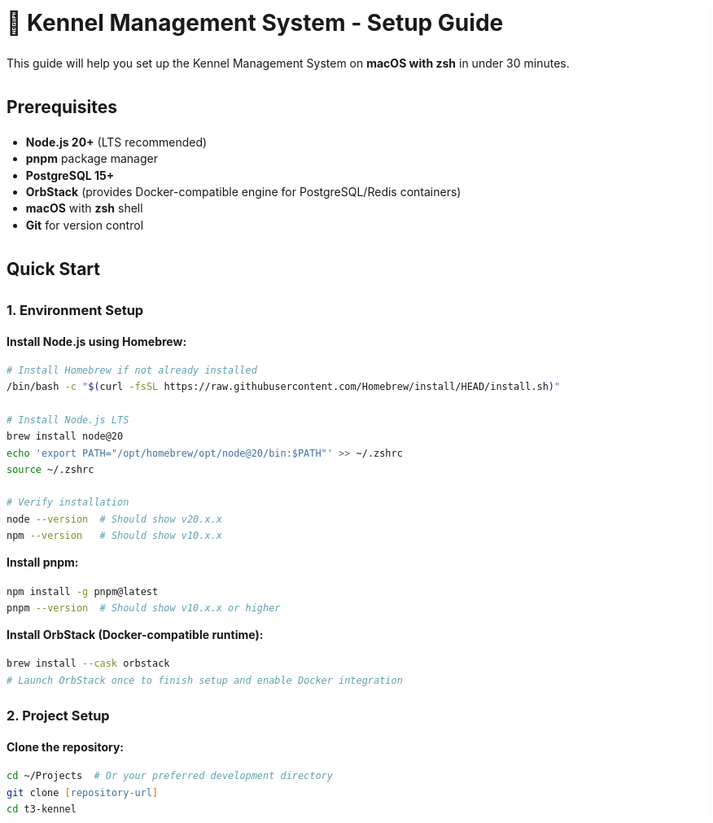 # 🚀 Kennel Management System - Setup Guide

This guide will help you set up the Kennel Management System on **macOS with zsh** in under 30 minutes.

## Prerequisites

- **Node.js 20+** (LTS recommended)
- **pnpm** package manager
- **PostgreSQL 15+** 
- **OrbStack** (provides Docker-compatible engine for PostgreSQL/Redis containers)
- **macOS** with **zsh** shell
- **Git** for version control

## Quick Start

### 1. Environment Setup

**Install Node.js using Homebrew:**
```zsh
# Install Homebrew if not already installed
/bin/bash -c "$(curl -fsSL https://raw.githubusercontent.com/Homebrew/install/HEAD/install.sh)"

# Install Node.js LTS
brew install node@20
echo 'export PATH="/opt/homebrew/opt/node@20/bin:$PATH"' >> ~/.zshrc
source ~/.zshrc

# Verify installation
node --version  # Should show v20.x.x
npm --version   # Should show v10.x.x
```

**Install pnpm:**
```zsh
npm install -g pnpm@latest
pnpm --version  # Should show v10.x.x or higher
```

**Install OrbStack (Docker-compatible runtime):**
```zsh
brew install --cask orbstack
# Launch OrbStack once to finish setup and enable Docker integration
```

### 2. Project Setup

**Clone the repository:**
```zsh
cd ~/Projects  # Or your preferred development directory
git clone [repository-url]
cd t3-kennel
```
